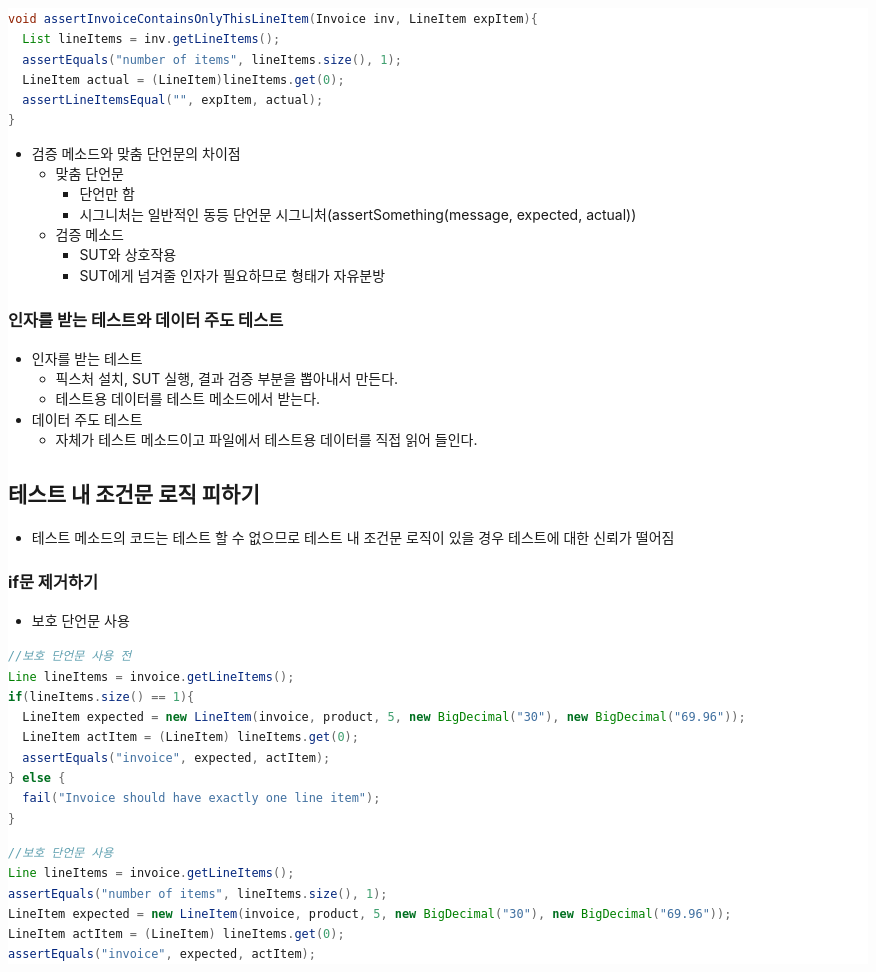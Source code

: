 ```java
void assertInvoiceContainsOnlyThisLineItem(Invoice inv, LineItem expItem){
  List lineItems = inv.getLineItems();
  assertEquals("number of items", lineItems.size(), 1);
  LineItem actual = (LineItem)lineItems.get(0);
  assertLineItemsEqual("", expItem, actual);
}
```

* 검증 메소드와 맞춤 단언문의 차이점
  * 맞춤 단언문
    * 단언만 함
    * 시그니처는 일반적인 동등 단언문 시그니처(assertSomething(message, expected, actual))
  * 검증 메소드
    * SUT와 상호작용
    * SUT에게 넘겨줄 인자가 필요하므로 형태가 자유분방

### 인자를 받는 테스트와 데이터 주도 테스트

* 인자를 받는 테스트
  * 픽스처 설치, SUT 실행, 결과 검증 부분을 뽑아내서 만든다.
  * 테스트용 데이터를 테스트 메소드에서 받는다.
* 데이터 주도 테스트
  * 자체가 테스트 메소드이고 파일에서 테스트용 데이터를 직접 읽어 들인다.

## 테스트 내 조건문 로직 피하기

* 테스트 메소드의 코드는 테스트 할 수 없으므로 테스트 내 조건문 로직이 있을 경우 테스트에 대한 신뢰가 떨어짐

### if문 제거하기

* 보호 단언문 사용

```java
//보호 단언문 사용 전
Line lineItems = invoice.getLineItems();
if(lineItems.size() == 1){
  LineItem expected = new LineItem(invoice, product, 5, new BigDecimal("30"), new BigDecimal("69.96"));
  LineItem actItem = (LineItem) lineItems.get(0);
  assertEquals("invoice", expected, actItem);
} else {
  fail("Invoice should have exactly one line item");
}
```

```java
//보호 단언문 사용
Line lineItems = invoice.getLineItems();
assertEquals("number of items", lineItems.size(), 1);
LineItem expected = new LineItem(invoice, product, 5, new BigDecimal("30"), new BigDecimal("69.96"));
LineItem actItem = (LineItem) lineItems.get(0);
assertEquals("invoice", expected, actItem);
```
